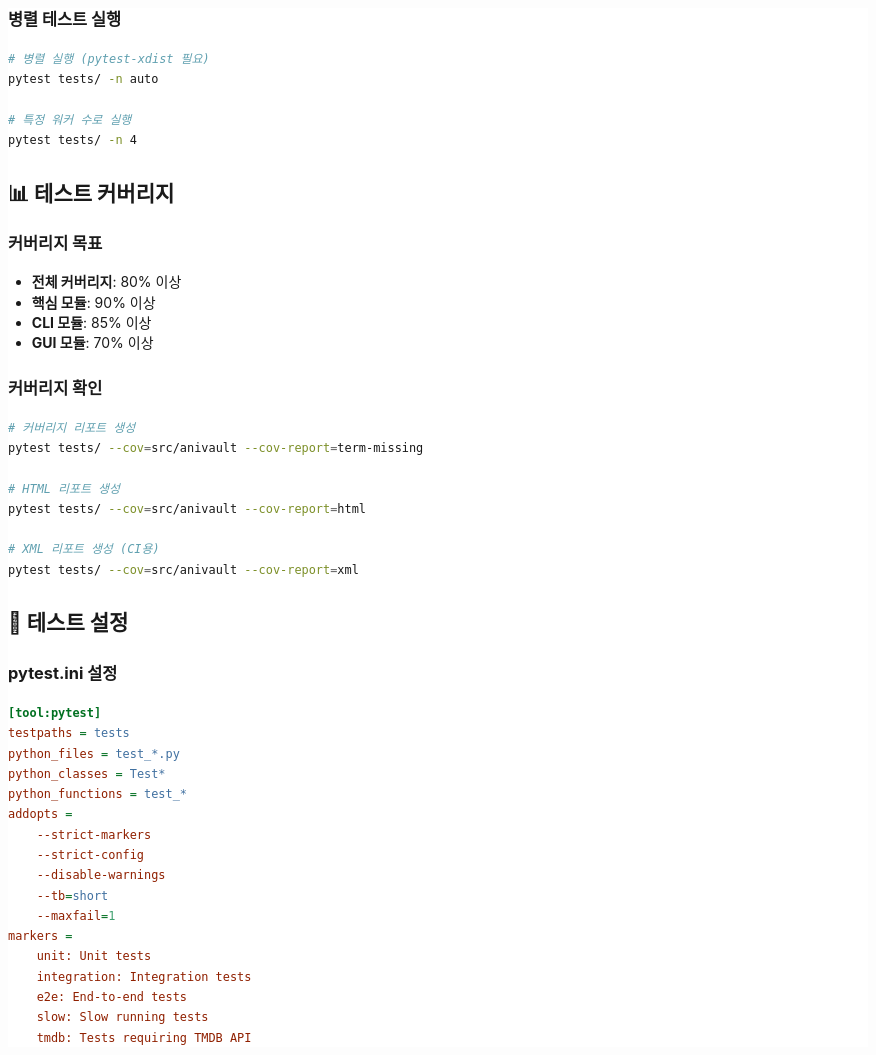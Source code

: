 ### 병렬 테스트 실행
```bash
# 병렬 실행 (pytest-xdist 필요)
pytest tests/ -n auto

# 특정 워커 수로 실행
pytest tests/ -n 4
```

## 📊 테스트 커버리지

### 커버리지 목표
- **전체 커버리지**: 80% 이상
- **핵심 모듈**: 90% 이상
- **CLI 모듈**: 85% 이상
- **GUI 모듈**: 70% 이상

### 커버리지 확인
```bash
# 커버리지 리포트 생성
pytest tests/ --cov=src/anivault --cov-report=term-missing

# HTML 리포트 생성
pytest tests/ --cov=src/anivault --cov-report=html

# XML 리포트 생성 (CI용)
pytest tests/ --cov=src/anivault --cov-report=xml
```

## 🔧 테스트 설정

### pytest.ini 설정
```ini
[tool:pytest]
testpaths = tests
python_files = test_*.py
python_classes = Test*
python_functions = test_*
addopts =
    --strict-markers
    --strict-config
    --disable-warnings
    --tb=short
    --maxfail=1
markers =
    unit: Unit tests
    integration: Integration tests
    e2e: End-to-end tests
    slow: Slow running tests
    tmdb: Tests requiring TMDB API
```
